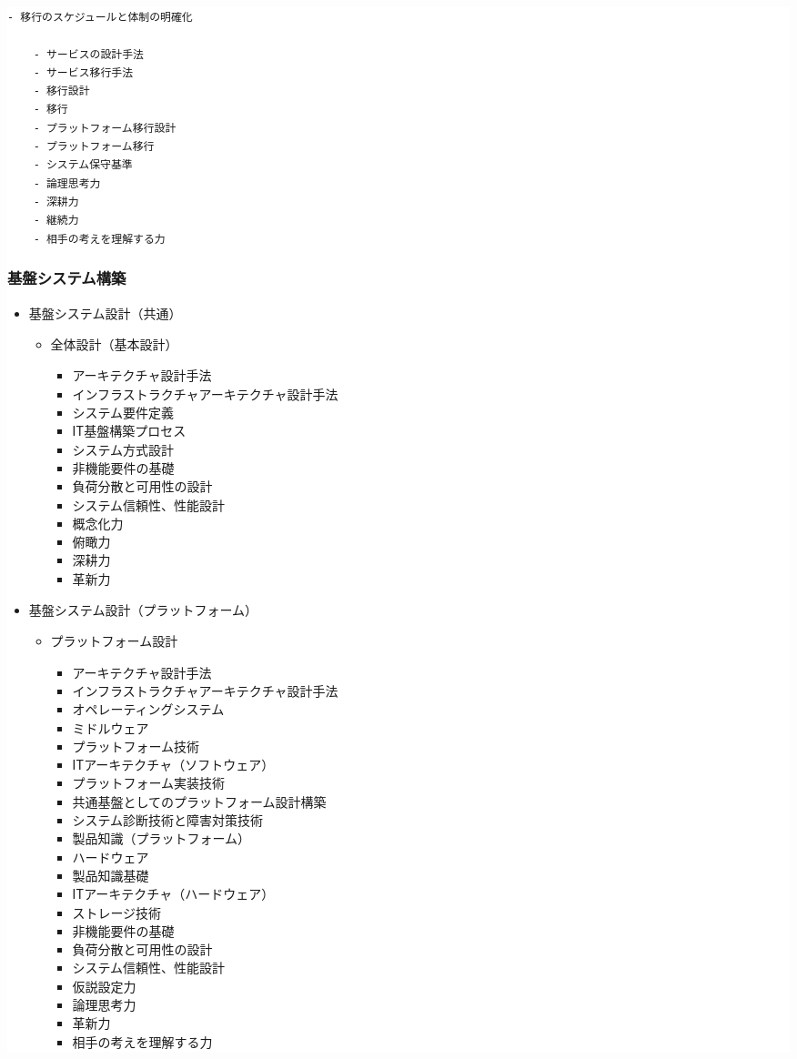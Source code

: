 	- 移行のスケジュールと体制の明確化

		- サービスの設計手法
		- サービス移行手法
		- 移行設計
		- 移行
		- プラットフォーム移行設計
		- プラットフォーム移行
		- システム保守基準
		- 論理思考力
		- 深耕力
		- 継続力　
		- 相手の考えを理解する力

### 基盤システム構築

- 基盤システム設計（共通）

	- 全体設計（基本設計）

		- アーキテクチャ設計手法
		- インフラストラクチャアーキテクチャ設計手法
		- システム要件定義
		- IT基盤構築プロセス
		- システム方式設計
		- 非機能要件の基礎
		- 負荷分散と可用性の設計
		- システム信頼性、性能設計
		- 概念化力
		- 俯瞰力
		- 深耕力
		- 革新力

- 基盤システム設計（プラットフォーム）

	- プラットフォーム設計

		- アーキテクチャ設計手法
		- インフラストラクチャアーキテクチャ設計手法
		- オペレーティングシステム
		- ミドルウェア
		- プラットフォーム技術
		- ITアーキテクチャ（ソフトウェア）
		- プラットフォーム実装技術
		- 共通基盤としてのプラットフォーム設計構築
		- システム診断技術と障害対策技術
		- 製品知識（プラットフォーム）
		- ハードウェア
		- 製品知識基礎
		- ITアーキテクチャ（ハードウェア）
		- ストレージ技術
		- 非機能要件の基礎
		- 負荷分散と可用性の設計
		- システム信頼性、性能設計
		- 仮説設定力
		- 論理思考力
		- 革新力
		- 相手の考えを理解する力
